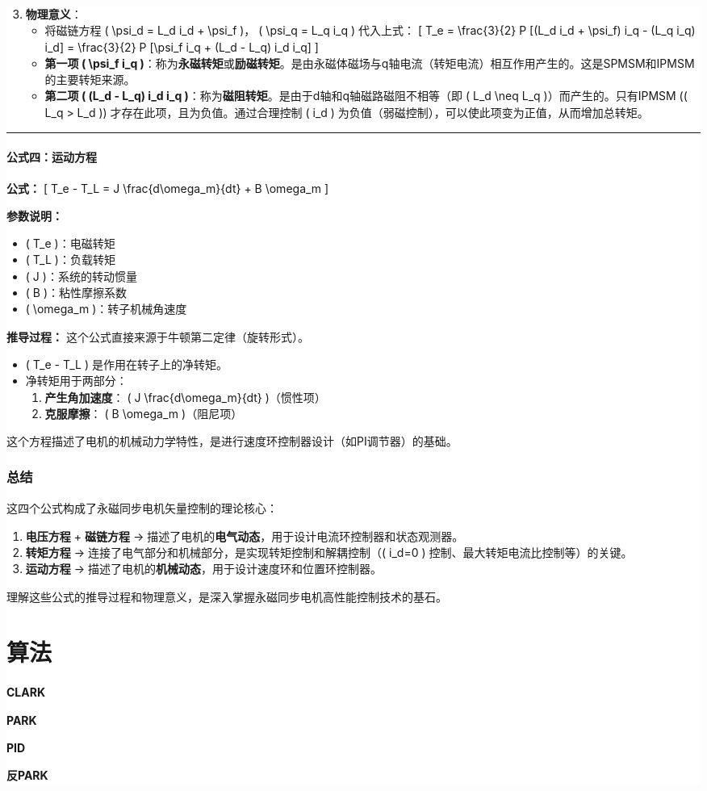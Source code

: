 3.  **物理意义**：
    *   将磁链方程 \( \psi_d = L_d i_d + \psi_f \)， \( \psi_q = L_q i_q \) 代入上式：
        \[
        T_e = \frac{3}{2} P [(L_d i_d + \psi_f) i_q - (L_q i_q) i_d] = \frac{3}{2} P [\psi_f i_q + (L_d - L_q) i_d i_q]
        \]
    *   **第一项 \( \psi_f i_q \)**：称为**永磁转矩**或**励磁转矩**。是由永磁体磁场与q轴电流（转矩电流）相互作用产生的。这是SPMSM和IPMSM的主要转矩来源。
    *   **第二项 \( (L_d - L_q) i_d i_q \)**：称为**磁阻转矩**。是由于d轴和q轴磁路磁阻不相等（即 \( L_d \neq L_q \)）而产生的。只有IPMSM (\( L_q > L_d \)) 才存在此项，且为负值。通过合理控制 \( i_d \) 为负值（弱磁控制），可以使此项变为正值，从而增加总转矩。

---

#### 公式四：运动方程

**公式：**
\[
T_e - T_L = J \frac{d\omega_m}{dt} + B \omega_m
\]

**参数说明：**
*   \( T_e \)：电磁转矩
*   \( T_L \)：负载转矩
*   \( J \)：系统的转动惯量
*   \( B \)：粘性摩擦系数
*   \( \omega_m \)：转子机械角速度

**推导过程：**
这个公式直接来源于牛顿第二定律（旋转形式）。
*   \( T_e - T_L \) 是作用在转子上的净转矩。
*   净转矩用于两部分：
    1.  **产生角加速度**： \( J \frac{d\omega_m}{dt} \)（惯性项）
    2.  **克服摩擦**： \( B \omega_m \)（阻尼项）

这个方程描述了电机的机械动力学特性，是进行速度环控制器设计（如PI调节器）的基础。

### 总结

这四个公式构成了永磁同步电机矢量控制的理论核心：

1.  **电压方程** + **磁链方程** -> 描述了电机的**电气动态**，用于设计电流环控制器和状态观测器。
2.  **转矩方程** -> 连接了电气部分和机械部分，是实现转矩控制和解耦控制（\( i_d=0 \) 控制、最大转矩电流比控制等）的关键。
3.  **运动方程** -> 描述了电机的**机械动态**，用于设计速度环和位置环控制器。

理解这些公式的推导过程和物理意义，是深入掌握永磁同步电机高性能控制技术的基石。

# 算法

**CLARK**

**PARK**

**PID**

**反PARK**
